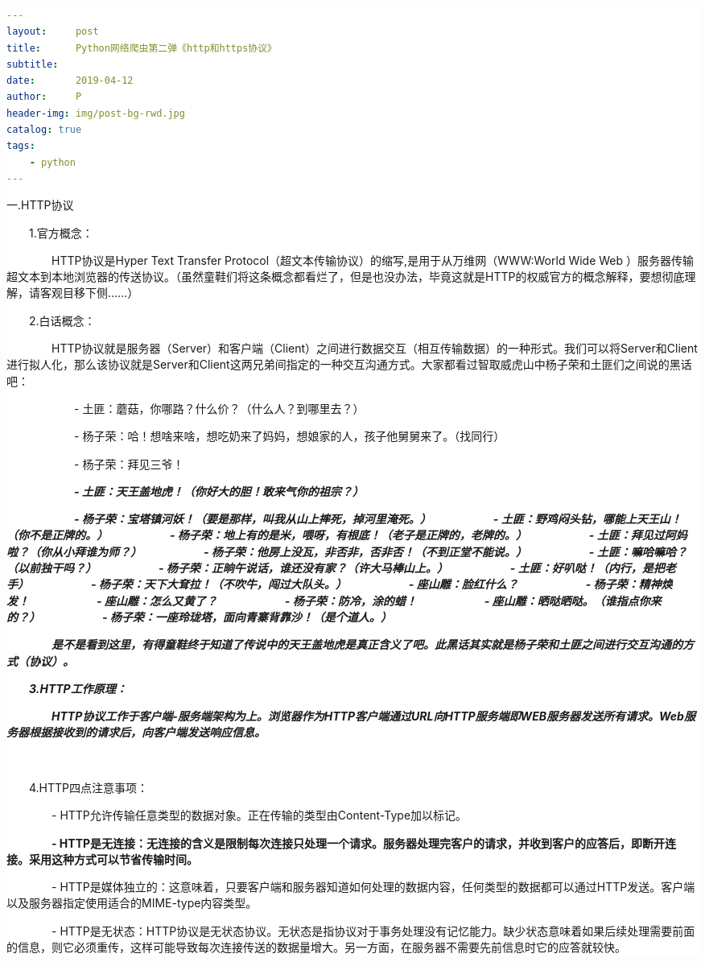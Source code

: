 ```yaml
---
layout:     post
title:      Python网络爬虫第二弹《http和https协议》
subtitle:   
date:       2019-04-12
author:     P
header-img: img/post-bg-rwd.jpg
catalog: true
tags:
    - python
---
```

一.HTTP协议

　　1.官方概念：

　　　　HTTP协议是Hyper Text Transfer Protocol（超文本传输协议）的缩写,是用于从万维网（WWW:World Wide Web ）服务器传输超文本到本地浏览器的传送协议。（虽然童鞋们将这条概念都看烂了，但是也没办法，毕竟这就是HTTP的权威官方的概念解释，要想彻底理解，请客观目移下侧......）

　　2.白话概念：

　　　　HTTP协议就是服务器（Server）和客户端（Client）之间进行数据交互（相互传输数据）的一种形式。我们可以将Server和Client进行拟人化，那么该协议就是Server和Client这两兄弟间指定的一种交互沟通方式。大家都看过智取威虎山中杨子荣和土匪们之间说的黑话吧：

　　　　　　- 土匪：蘑菇，你哪路？什么价？（什么人？到哪里去？）

　　　　　　- 杨子荣：哈！想啥来啥，想吃奶来了妈妈，想娘家的人，孩子他舅舅来了。（找同行）

　　　　　　- 杨子荣：拜见三爷！

　　　　　　**<em id="__mceDel">- 土匪：天王盖地虎！（你好大的胆！敢来气你的祖宗？）**</em>

**<em id="__mceDel"><em id="__mceDel">　　　　　　- 杨子荣：宝塔镇河妖！（要是那样，叫我从山上摔死，掉河里淹死。）　　　　　　- 土匪：野鸡闷头钻，哪能上天王山！（你不是正牌的。）　　　　　　- 杨子荣：地上有的是米，喂呀，有根底！（老子是正牌的，老牌的。）　　　　　　- 土匪：拜见过阿妈啦？（你从小拜谁为师？）　　　　　　- 杨子荣：他房上没瓦，非否非，否非否！（不到正堂不能说。）　　　　　　- 土匪：嘛哈嘛哈？（以前独干吗？）　　　　　　- 杨子荣：正晌午说话，谁还没有家？（许大马棒山上。）　　　　　　- 土匪：好叭哒！（内行，是把老手）　　　　　　- 杨子荣：天下大耷拉！（不吹牛，闯过大队头。）　　　　　　- 座山雕：脸红什么？　　　　　　- 杨子荣：精神焕发！　　　　　　- 座山雕：怎么又黄了？　　　　　　- 杨子荣：防冷，涂的蜡！　　　　　　- 座山雕：晒哒晒哒。（谁指点你来的？）　　　　　　- 杨子荣：一座玲珑塔，面向青寨背靠沙！（是个道人。）**</em></em>

**<em><em>　　　　是不是看到这里，有得童鞋终于知道了传说中的天王盖地虎是真正含义了吧。此黑话其实就是杨子荣和土匪之间进行交互沟通的方式（协议）。**</em></em>

**<em><em>　　3.HTTP工作原理：**</em></em>

**<em><em>　　　　HTTP协议工作于客户端-服务端架构为上。浏览器作为HTTP客户端通过URL向HTTP服务端即WEB服务器发送所有请求。Web服务器根据接收到的请求后，向客户端发送响应信息。**</em></em>

**<em><em>　　　　　　　　　　　　　　　　　　　　<em><em><em><img src="https://img2018.cnblogs.com/blog/1489694/201809/1489694-20180914104418660-1152481502.png" alt="" />**</em></em></em></em></em>

　　4.HTTP四点注意事项：

　　　　- HTTP允许传输任意类型的数据对象。正在传输的类型由Content-Type加以标记。

　　　　**- HTTP是无连接：无连接的含义是限制每次连接只处理一个请求。服务器处理完客户的请求，并收到客户的应答后，即断开连接。采用这种方式可以节省传输时间。**

　　　　- HTTP是媒体独立的：这意味着，只要客户端和服务器知道如何处理的数据内容，任何类型的数据都可以通过HTTP发送。客户端以及服务器指定使用适合的MIME-type内容类型。

　　　　- HTTP是无状态：HTTP协议是无状态协议。无状态是指协议对于事务处理没有记忆能力。缺少状态意味着如果后续处理需要前面的信息，则它必须重传，这样可能导致每次连接传送的数据量增大。另一方面，在服务器不需要先前信息时它的应答就较快。
